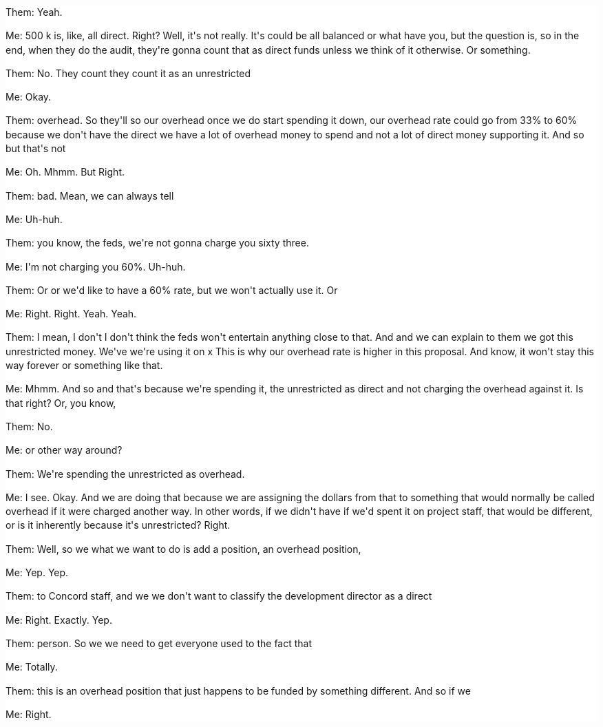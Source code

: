 Them: Yeah.

Me: 500 k is, like, all direct. Right? Well, it's not really. It's could be all balanced or what have you, but the question is, so in the end, when they do the audit, they're gonna count that as direct funds unless we think of it otherwise. Or something.

Them: No. They count they count it as an unrestricted

Me: Okay.

Them: overhead. So they'll so our overhead once we do start spending it down, our overhead rate could go from 33% to 60% because we don't have the direct we have a lot of overhead money to spend and not a lot of direct money supporting it. And so but that's not

Me: Oh. Mhmm. But Right.

Them: bad. Mean, we can always tell

Me: Uh\-huh.

Them: you know, the feds, we're not gonna charge you sixty three.

Me: I'm not charging you 60%. Uh\-huh.

Them: Or or we'd like to have a 60% rate, but we won't actually use it. Or

Me: Right. Right. Yeah. Yeah.

Them: I mean, I don't I don't think the feds won't entertain anything close to that. And and we can explain to them we got this unrestricted money. We've we're using it on x This is why our overhead rate is higher in this proposal. And know, it won't stay this way forever or something like that.

Me: Mhmm. And so and that's because we're spending it, the unrestricted as direct and not charging the overhead against it. Is that right? Or, you know,

Them: No.

Me: or other way around?

Them: We're spending the unrestricted as overhead.

Me: I see. Okay. And we are doing that because we are assigning the dollars from that to something that would normally be called overhead if it were charged another way. In other words, if we didn't have if we'd spent it on project staff, that would be different, or is it inherently because it's unrestricted? Right.

Them: Well, so we what we want to do is add a position, an overhead position,

Me: Yep. Yep.

Them: to Concord staff, and we we don't want to classify the development director as a direct

Me: Right. Exactly. Yep.

Them: person. So we we need to get everyone used to the fact that

Me: Totally.

Them: this is an overhead position that just happens to be funded by something different. And so if we

Me: Right.
